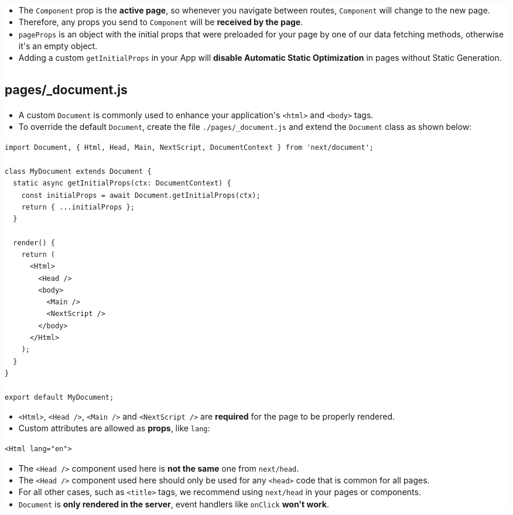 * The `Component` prop is the **active page**, so whenever you navigate between routes, `Component` will change to the new page. 
* Therefore, any props you send to `Component` will be **received by the page**.
* `pageProps` is an object with the initial props that were preloaded for your page by one of our data fetching methods, otherwise it's an empty object.
* Adding a custom `getInitialProps` in your App will **disable Automatic Static Optimization** in pages without Static Generation.


## pages/_document.js
* A custom `Document` is commonly used to enhance your application's `<html>` and `<body>` tags. 
* To override the default `Document`, create the file `./pages/_document.js` and extend the `Document` class as shown below:

```tsx
import Document, { Html, Head, Main, NextScript, DocumentContext } from 'next/document';

class MyDocument extends Document {
  static async getInitialProps(ctx: DocumentContext) {
    const initialProps = await Document.getInitialProps(ctx);
    return { ...initialProps };
  }

  render() {
    return (
      <Html>
        <Head />
        <body>
          <Main />
          <NextScript />
        </body>
      </Html>
    );
  }
}

export default MyDocument;
```

* `<Html>`, `<Head />`, `<Main />` and `<NextScript />` are **required** for the page to be properly rendered.
* Custom attributes are allowed as **props**, like `lang`:

```tsx 
<Html lang="en">
```

* The `<Head />` component used here is **not the same** one from `next/head`. 
* The `<Head />` component used here should only be used for any `<head>` code that is common for all pages. 
* For all other cases, such as `<title>` tags, we recommend using `next/head` in your pages or components.
* `Document` is **only rendered in the server**, event handlers like `onClick` **won't work**.
